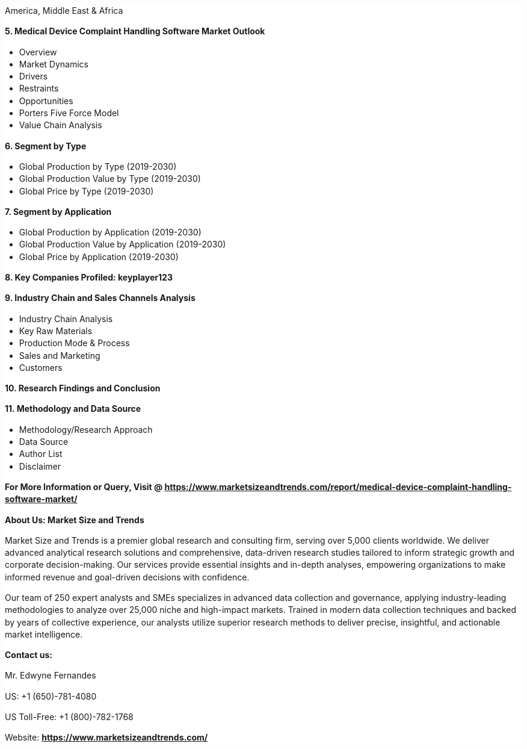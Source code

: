 America, Middle East &amp; Africa</li></ul><p><strong>5. Medical Device Complaint Handling Software Market Outlook</strong></p><ul><li>Overview</li><li>Market Dynamics</li><li>Drivers</li><li>Restraints</li><li>Opportunities</li><li>Porters Five Force Model</li><li>Value Chain Analysis&nbsp;</li></ul><p><strong>6. Segment by Type</strong></p><ul><li>Global Production by Type (2019-2030)</li><li>Global Production Value by Type (2019-2030)</li><li>Global Price by Type (2019-2030)</li></ul><p><strong>7. Segment by Application</strong></p><ul><li>Global Production by Application (2019-2030)</li><li>Global Production Value by Application (2019-2030)</li><li>Global Price by Application (2019-2030)</li></ul><p><strong>8. Key Companies Profiled: keyplayer123</strong></p><p><strong>9. Industry Chain and Sales Channels Analysis</strong></p><ul><li>Industry Chain Analysis</li><li>Key Raw Materials</li><li>Production Mode &amp; Process</li><li>Sales and Marketing</li><li>Customers</li></ul><p><strong>10. Research Findings and Conclusion</strong></p><p><strong>11. Methodology and Data Source</strong></p><ul><li>Methodology/Research Approach</li><li>Data Source</li><li>Author List</li><li>Disclaimer</li></ul></p><p><strong>For More Information or Query, Visit @ <a href="https://www.marketsizeandtrends.com/report/medical-device-complaint-handling-software-market/">https://www.marketsizeandtrends.com/report/medical-device-complaint-handling-software-market/</a></strong></p><p><strong>About Us: Market Size and Trends</strong></p><p>Market Size and Trends is a premier global research and consulting firm, serving over 5,000 clients worldwide. We deliver advanced analytical research solutions and comprehensive, data-driven research studies tailored to inform strategic growth and corporate decision-making. Our services provide essential insights and in-depth analyses, empowering organizations to make informed revenue and goal-driven decisions with confidence.</p><p>Our team of 250 expert analysts and SMEs specializes in advanced data collection and governance, applying industry-leading methodologies to analyze over 25,000 niche and high-impact markets. Trained in modern data collection techniques and backed by years of collective experience, our analysts utilize superior research methods to deliver precise, insightful, and actionable market intelligence.</p><p><strong>Contact us:</strong></p><p>Mr. Edwyne Fernandes</p><p>US: +1 (650)-781-4080</p><p>US Toll-Free: +1 (800)-782-1768</p><p>Website: <strong><a href="https://www.marketsizeandtrends.com/">https://www.marketsizeandtrends.com/</a></strong></p>
